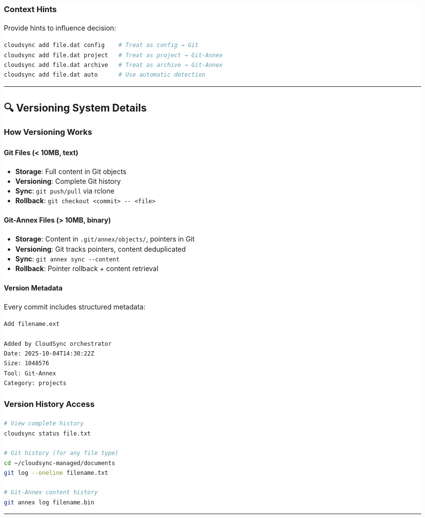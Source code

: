
### Context Hints
Provide hints to influence decision:

```bash
cloudsync add file.dat config    # Treat as config → Git
cloudsync add file.dat project   # Treat as project → Git-Annex
cloudsync add file.dat archive   # Treat as archive → Git-Annex
cloudsync add file.dat auto      # Use automatic detection
```

---

## 🔍 Versioning System Details

### How Versioning Works

#### Git Files (< 10MB, text)
- **Storage**: Full content in Git objects
- **Versioning**: Complete Git history
- **Sync**: `git push/pull` via rclone
- **Rollback**: `git checkout <commit> -- <file>`

#### Git-Annex Files (> 10MB, binary)
- **Storage**: Content in `.git/annex/objects/`, pointers in Git
- **Versioning**: Git tracks pointers, content deduplicated
- **Sync**: `git annex sync --content`
- **Rollback**: Pointer rollback + content retrieval

#### Version Metadata
Every commit includes structured metadata:
```
Add filename.ext

Added by CloudSync orchestrator
Date: 2025-10-04T14:30:22Z
Size: 1048576
Tool: Git-Annex
Category: projects
```

### Version History Access

```bash
# View complete history
cloudsync status file.txt

# Git history (for any file type)
cd ~/cloudsync-managed/documents
git log --oneline filename.txt

# Git-Annex content history
git annex log filename.bin
```

---